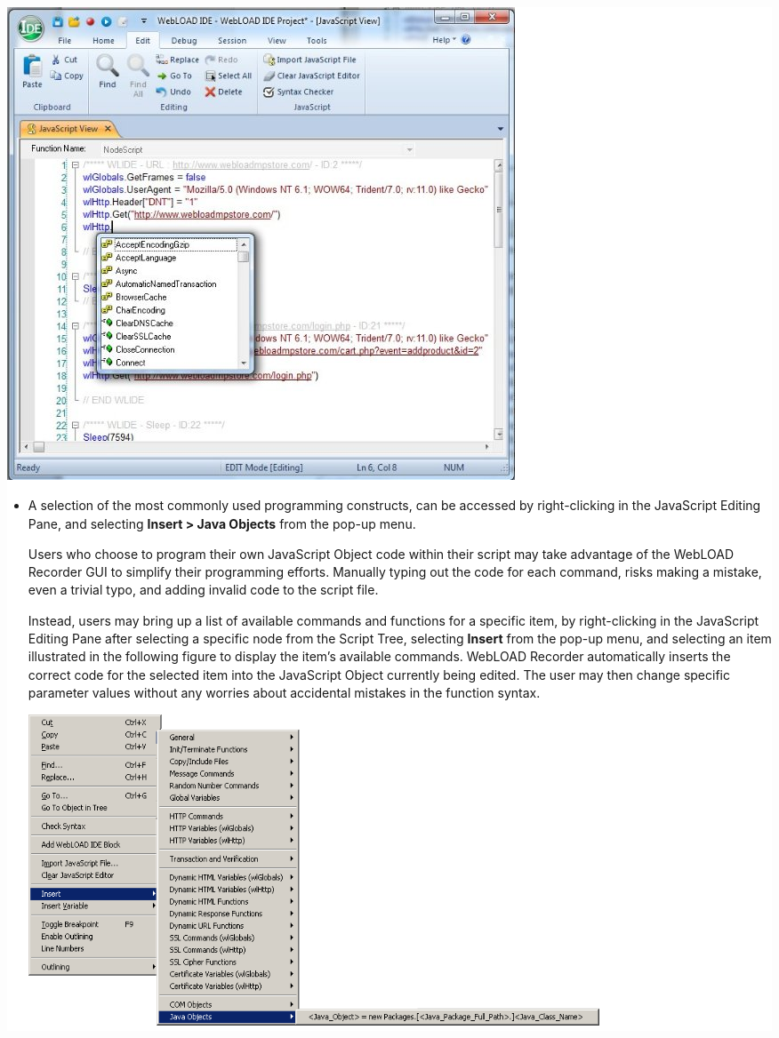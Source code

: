 
![wlHttp Drop-Down List of Available Properties and Objects in IntelliSense Editor](../images/script_guide_026.jpeg)


- A selection of the most commonly used programming constructs, can be accessed by right-clicking in the JavaScript Editing Pane, and selecting **Insert > Java Objects** from the pop-up menu.

    Users who choose to program their own JavaScript Object code within their script may take advantage of the WebLOAD Recorder GUI to simplify their programming efforts. Manually typing out the code for each command, risks making a mistake, even a trivial typo, and adding invalid code to the script file.

    Instead, users may bring up a list of available commands and functions for a specific item, by right-clicking in the JavaScript Editing Pane after selecting a specific node from the Script Tree, selecting **Insert** from the pop-up menu, and selecting an item illustrated in the following figure to display the item’s available commands. WebLOAD Recorder automatically inserts the correct code for the selected item into the JavaScript Object currently being edited. The user may then change specific parameter values without any worries about accidental mistakes in the function syntax.



   ![Insert Java Options Menu](../images/script_guide_027.png)